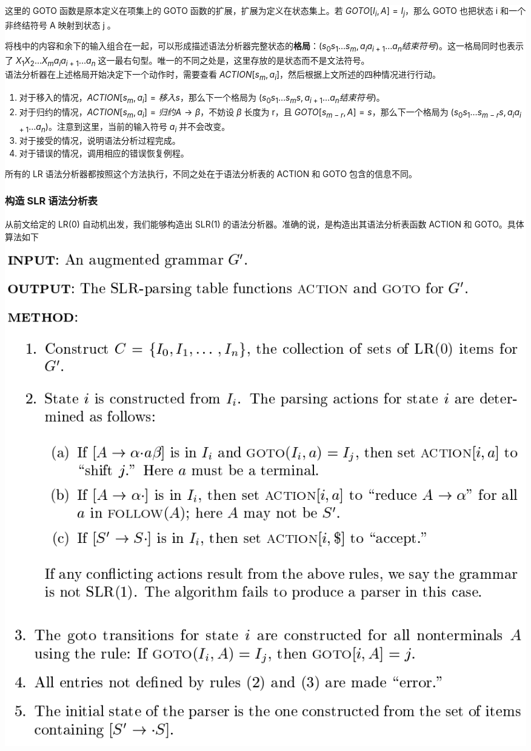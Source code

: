 这里的 GOTO 函数是原本定义在项集上的 GOTO 函数的扩展，扩展为定义在状态集上。若 $GOTO[I_i, A]=I_j$，那么 GOTO 也把状态 i 和一个非终结符号 A 映射到状态 j 。

将栈中的内容和余下的输入组合在一起，可以形成描述语法分析器完整状态的**格局**：$(s_0s_1\dots s_m, a_ia_{i+1}\dots a_n 结束符号)$。这一格局同时也表示了 $X_1X_2\dots X_ma_ia_{i+1}\dots a_n$ 这一最右句型。唯一的不同之处是，这里存放的是状态而不是文法符号。  
语法分析器在上述格局开始决定下一个动作时，需要查看 $ACTION[s_m,a_i]$，然后根据上文所述的四种情况进行行动。

1. 对于移入的情况，$ACTION[s_m,a_i]=移入 s$，那么下一个格局为 $(s_0s_1\dots s_ms, a_{i+1}\dots a_n 结束符号)$。  
2. 对于归约的情况，$ACTION[s_m,a_i]=归约 A\rightarrow\beta$，不妨设 $\beta$ 长度为 r，且 $GOTO[s_{m-r},A]=s$，那么下一个格局为 $(s_0s_1\dots s_{m-r}s,a_ia_{i+1}\dots a_n)$。注意到这里，当前的输入符号 $a_i$ 并不会改变。  
3. 对于接受的情况，说明语法分析过程完成。  
4. 对于错误的情况，调用相应的错误恢复例程。

所有的 LR 语法分析器都按照这个方法执行，不同之处在于语法分析表的 ACTION 和 GOTO 包含的信息不同。

### 构造 SLR 语法分析表
从前文给定的 LR(0) 自动机出发，我们能够构造出 SLR(1) 的语法分析器。准确的说，是构造出其语法分析表函数 ACTION 和 GOTO。具体算法如下

![](vx_images/46382219248776.png)

![](vx_images/366552219256809.png)
